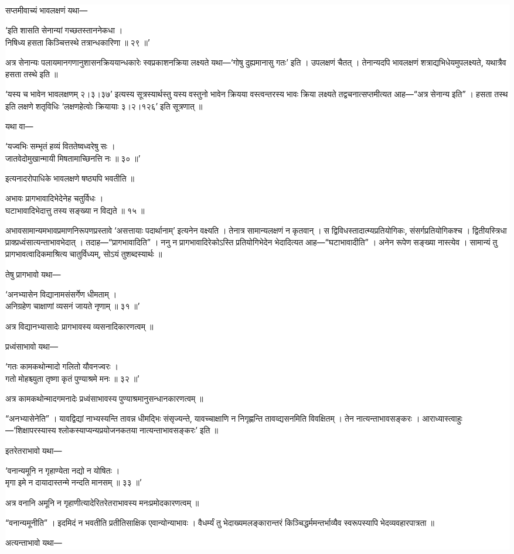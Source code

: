 सप्तमीवाच्यं भावलक्षणं यथा—

‘इति शासति सेनान्यां गच्छतस्ताननेकधा ।  
निषिध्य हसता किञ्चित्तस्थे तत्रान्धकारिणा ॥ २९ ॥’  


अत्र सेनान्यः पलायमानगणानुशासनक्रिययान्धकारेः स्वप्रकाशनक्रिया लक्ष्यते यथा—‘गोषु दुह्यमानासु गतः’ इति । उपलक्षणं चैतत् । तेनान्यदपि भावलक्षणं शत्राद्यभिधेयमुपलक्ष्यते, यथात्रैव हसता तस्थे इति ॥

‘यस्य च भावेन भावलक्षणम् २।३।३७’ इत्यस्य सूत्रस्यार्थस्तु यस्य वस्तुनो भावेन क्रियया वस्त्वन्तरस्य भावः क्रिया लक्ष्यते तद्वचनात्सप्तमीत्यत आह—“अत्र सेनान्य इति” । हसता तस्थ इति लक्षणे शतृविधिः ‘लक्षणहेत्वोः क्रियायाः ३।२।१२६’ इति सूत्रणात् ॥

यथा वा—

‘यज्वभिः सम्भृतं हव्यं विततेष्वध्वरेषु सः ।  
जातवेदोमुखान्मायी मिषतामाच्छिनत्ति नः ॥ ३० ॥’  


इत्यनादरोपाधिके भावलक्षणे षष्ठ्यपि भवतीति ॥

अभावः प्रागभावादिभेदेनेह चतुर्विधः ।  
घटाभावादिभेदात्तु तस्य सङ्ख्या न विद्यते ॥ १५ ॥  


अभावसामान्यमभावप्रमाणनिरूपणप्रस्तावे ‘असत्तायाः पदार्थानाम्’ इत्यनेन वक्ष्यति । तेनात्र सामान्यलक्षणं न कृतवान् । स द्विविधस्तादात्म्यप्रतियोगिकः, संसर्गप्रतियोगिकश्च । द्वितीयस्त्रिधा प्राक्प्रध्वंसात्यन्ताभावभेदात् । तदाह—“प्रागभावादिति” । ननु न प्रागभावादिरेकोऽस्ति प्रतियोगिभेदेन भेदादित्यत आह—“घटाभावादीति” । अनेन रूपेण सङ्ख्या नास्त्येव । सामान्यं तु प्रागभावत्वादिकमाश्रित्य चातुर्विध्यम्, सोऽयं तुशब्दस्यार्थः ॥

तेषु प्रागभावो यथा—

‘अनभ्यासेन विद्यानामसंसर्गेण धीमताम् ।  
अनिग्रहेण चाक्षाणां व्यसनं जायते नृणाम् ॥ ३१ ॥’  


अत्र विद्यानभ्यासादेः प्रागभावस्य व्यसनादिकारणत्वम् ॥

प्रध्वंसाभावो यथा—

‘गतः कामकथोन्मादो गलितो यौवनज्वरः ।  
गतो मोहश्च्युता तृष्णा कृतं पुण्याश्रमे मनः ॥ ३२ ॥’  


अत्र कामकथोन्मादगमनादेः प्रध्वंसाभावस्य पुण्याश्रमानुसन्धानकारणत्वम् ॥

“अनभ्यासेनेति” । यावद्विद्यां नाभ्यस्यन्ति तावन्न धीमद्भिः संसृज्यन्ते, यावच्चाक्षाणि न निगृह्णन्ति तावव्द्यसनमिति विवक्षितम् । तेन नात्यन्ताभावसङ्करः । आराध्यास्त्वाहुः—‘शिक्षापरस्यास्य श्लोकस्याप्यन्यप्रयोजनकतया नात्यन्ताभावसङ्करः’ इति ॥

इतरेतराभावो यथा—

‘वनान्यमूनि न गृहाण्येता नद्यो न योषितः ।  
मृगा इमे न दायादास्तन्मे नन्दति मानसम् ॥ ३३ ॥’  


अत्र वनानि अमूनि न गृहाणीत्यादेरितरेतराभावस्य मनःप्रमोदकारणत्वम् ॥

“वनान्यमूनीति” । इदमिदं न भवतीति प्रतीतिसाक्षिक एवान्योन्याभावः । वैधर्म्यं तु भेदाख्यमलङ्कारान्तरं किञ्चिद्धर्ममन्तर्भाव्यैव स्वरूपस्यापि भेदव्यवहारपात्रता ॥

अत्यन्ताभावो यथा—
